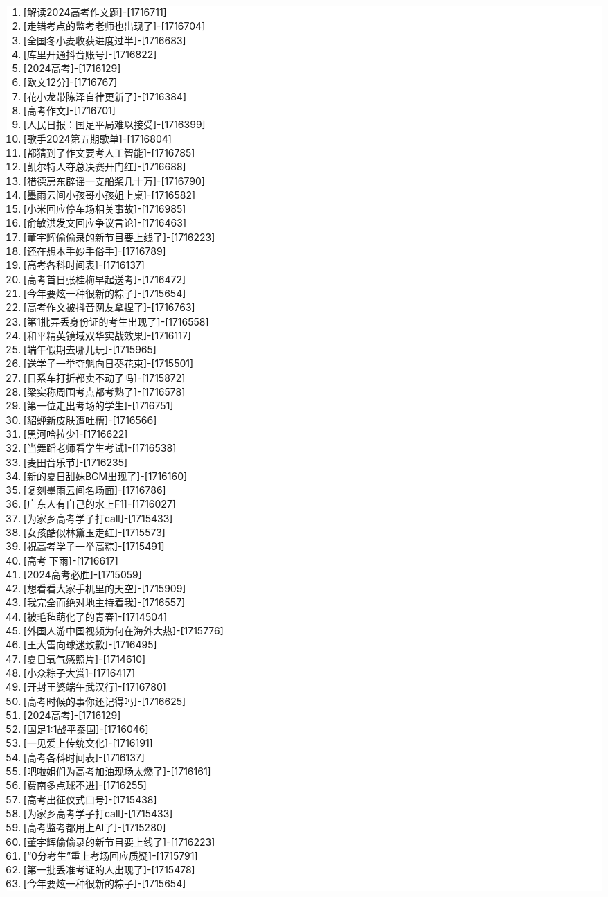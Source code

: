 
1. [解读2024高考作文题]-[1716711]
1. [走错考点的监考老师也出现了]-[1716704]
1. [全国冬小麦收获进度过半]-[1716683]
1. [库里开通抖音账号]-[1716822]
1. [2024高考]-[1716129]
1. [欧文12分]-[1716767]
1. [花小龙带陈泽自律更新了]-[1716384]
1. [高考作文]-[1716701]
1. [人民日报：国足平局难以接受]-[1716399]
1. [歌手2024第五期歌单]-[1716804]
1. [都猜到了作文要考人工智能]-[1716785]
1. [凯尔特人夺总决赛开门红]-[1716688]
1. [猎德房东辟谣一支船桨几十万]-[1716790]
1. [墨雨云间小孩哥小孩姐上桌]-[1716582]
1. [小米回应停车场相关事故]-[1716985]
1. [俞敏洪发文回应争议言论]-[1716463]
1. [董宇辉偷偷录的新节目要上线了]-[1716223]
1. [还在想本手妙手俗手]-[1716789]
1. [高考各科时间表]-[1716137]
1. [高考首日张桂梅早起送考]-[1716472]
1. [今年要炫一种很新的粽子]-[1715654]
1. [高考作文被抖音网友拿捏了]-[1716763]
1. [第1批弄丢身份证的考生出现了]-[1716558]
1. [和平精英镜域双华实战效果]-[1716117]
1. [端午假期去哪儿玩]-[1715965]
1. [送学子一举夺魁向日葵花束]-[1715501]
1. [日系车打折都卖不动了吗]-[1715872]
1. [梁实称周围考点都考熟了]-[1716578]
1. [第一位走出考场的学生]-[1716751]
1. [貂蝉新皮肤遭吐槽]-[1716566]
1. [黑河哈拉少]-[1716622]
1. [当舞蹈老师看学生考试]-[1716538]
1. [麦田音乐节]-[1716235]
1. [新的夏日甜妹BGM出现了]-[1716160]
1. [复刻墨雨云间名场面]-[1716786]
1. [广东人有自己的水上F1]-[1716027]
1. [为家乡高考学子打call]-[1715433]
1. [女孩酷似林黛玉走红]-[1715573]
1. [祝高考学子一举高粽]-[1715491]
1. [高考 下雨]-[1716617]
1. [2024高考必胜]-[1715059]
1. [想看看大家手机里的天空]-[1715909]
1. [我完全而绝对地主持着我]-[1716557]
1. [被毛毡萌化了的青春]-[1714504]
1. [外国人游中国视频为何在海外大热]-[1715776]
1. [王大雷向球迷致歉]-[1716495]
1. [夏日氧气感照片]-[1714610]
1. [小众粽子大赏]-[1716417]
1. [开封王婆端午武汉行]-[1716780]
1. [高考时候的事你还记得吗]-[1716625]
1. [2024高考]-[1716129]
1. [国足1:1战平泰国]-[1716046]
1. [一见爱上传统文化]-[1716191]
1. [高考各科时间表]-[1716137]
1. [吧啦姐们为高考加油现场太燃了]-[1716161]
1. [费南多点球不进]-[1716255]
1. [高考出征仪式口号]-[1715438]
1. [为家乡高考学子打call]-[1715433]
1. [高考监考都用上AI了]-[1715280]
1. [董宇辉偷偷录的新节目要上线了]-[1716223]
1. [“0分考生”重上考场回应质疑]-[1715791]
1. [第一批丢准考证的人出现了]-[1715478]
1. [今年要炫一种很新的粽子]-[1715654]